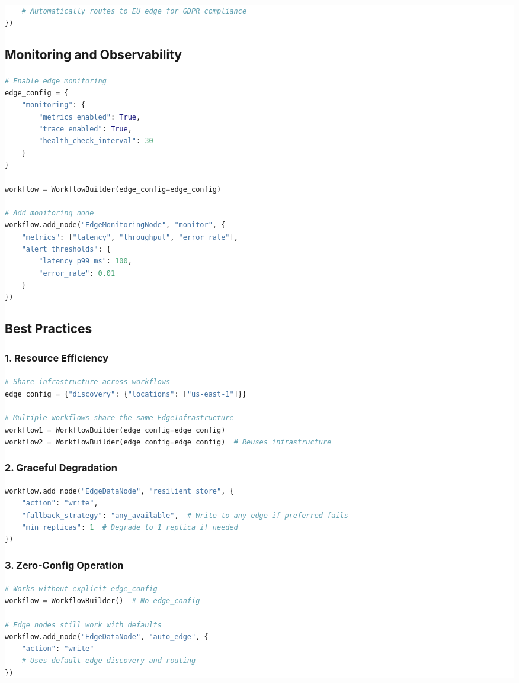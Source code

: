 ```python
    # Automatically routes to EU edge for GDPR compliance
})
```

## Monitoring and Observability

```python
# Enable edge monitoring
edge_config = {
    "monitoring": {
        "metrics_enabled": True,
        "trace_enabled": True,
        "health_check_interval": 30
    }
}

workflow = WorkflowBuilder(edge_config=edge_config)

# Add monitoring node
workflow.add_node("EdgeMonitoringNode", "monitor", {
    "metrics": ["latency", "throughput", "error_rate"],
    "alert_thresholds": {
        "latency_p99_ms": 100,
        "error_rate": 0.01
    }
})
```

## Best Practices

### 1. Resource Efficiency
```python
# Share infrastructure across workflows
edge_config = {"discovery": {"locations": ["us-east-1"]}}

# Multiple workflows share the same EdgeInfrastructure
workflow1 = WorkflowBuilder(edge_config=edge_config)
workflow2 = WorkflowBuilder(edge_config=edge_config)  # Reuses infrastructure
```

### 2. Graceful Degradation
```python
workflow.add_node("EdgeDataNode", "resilient_store", {
    "action": "write",
    "fallback_strategy": "any_available",  # Write to any edge if preferred fails
    "min_replicas": 1  # Degrade to 1 replica if needed
})
```

### 3. Zero-Config Operation
```python
# Works without explicit edge_config
workflow = WorkflowBuilder()  # No edge_config

# Edge nodes still work with defaults
workflow.add_node("EdgeDataNode", "auto_edge", {
    "action": "write"
    # Uses default edge discovery and routing
})
```
